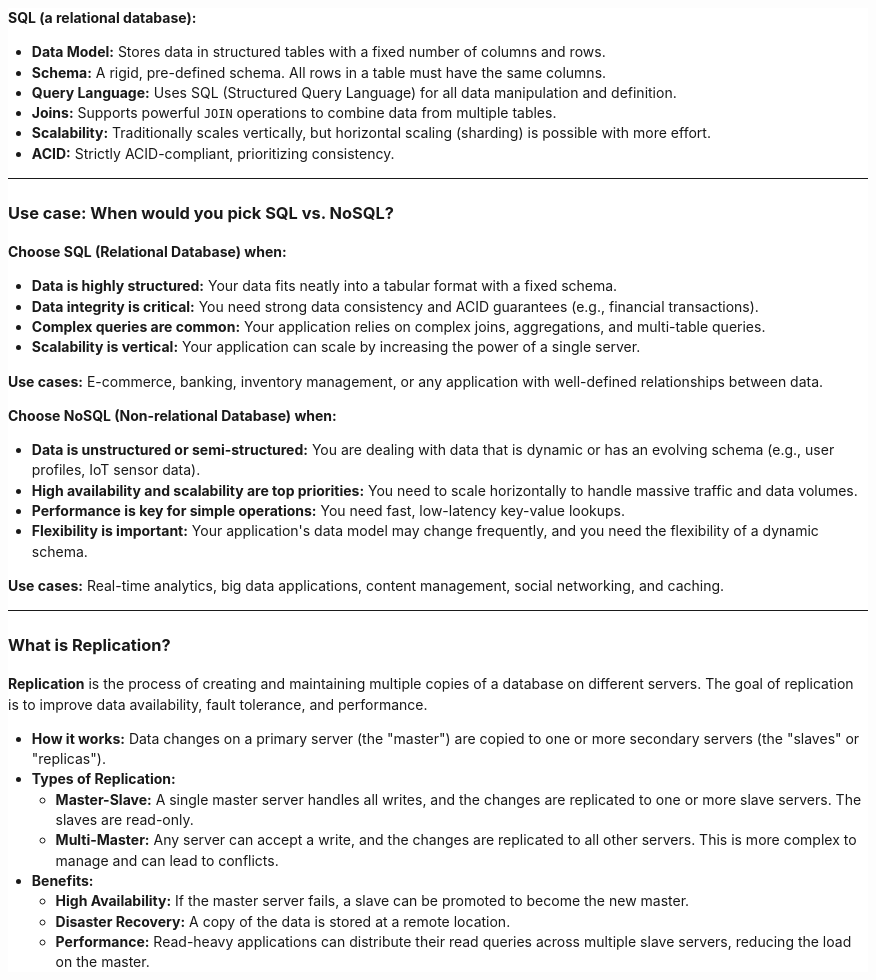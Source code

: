 **SQL (a relational database):**

  * **Data Model:** Stores data in structured tables with a fixed number of columns and rows.
  * **Schema:** A rigid, pre-defined schema. All rows in a table must have the same columns.
  * **Query Language:** Uses SQL (Structured Query Language) for all data manipulation and definition.
  * **Joins:** Supports powerful `JOIN` operations to combine data from multiple tables.
  * **Scalability:** Traditionally scales vertically, but horizontal scaling (sharding) is possible with more effort.
  * **ACID:** Strictly ACID-compliant, prioritizing consistency.

-----

### Use case: When would you pick SQL vs. NoSQL?

**Choose SQL (Relational Database) when:**

  * **Data is highly structured:** Your data fits neatly into a tabular format with a fixed schema.
  * **Data integrity is critical:** You need strong data consistency and ACID guarantees (e.g., financial transactions).
  * **Complex queries are common:** Your application relies on complex joins, aggregations, and multi-table queries.
  * **Scalability is vertical:** Your application can scale by increasing the power of a single server.

**Use cases:** E-commerce, banking, inventory management, or any application with well-defined relationships between data.

**Choose NoSQL (Non-relational Database) when:**

  * **Data is unstructured or semi-structured:** You are dealing with data that is dynamic or has an evolving schema (e.g., user profiles, IoT sensor data).
  * **High availability and scalability are top priorities:** You need to scale horizontally to handle massive traffic and data volumes.
  * **Performance is key for simple operations:** You need fast, low-latency key-value lookups.
  * **Flexibility is important:** Your application's data model may change frequently, and you need the flexibility of a dynamic schema.

**Use cases:** Real-time analytics, big data applications, content management, social networking, and caching.

-----

### What is Replication?

**Replication** is the process of creating and maintaining multiple copies of a database on different servers. The goal of replication is to improve data availability, fault tolerance, and performance.

  * **How it works:** Data changes on a primary server (the "master") are copied to one or more secondary servers (the "slaves" or "replicas").
  * **Types of Replication:**
      * **Master-Slave:** A single master server handles all writes, and the changes are replicated to one or more slave servers. The slaves are read-only.
      * **Multi-Master:** Any server can accept a write, and the changes are replicated to all other servers. This is more complex to manage and can lead to conflicts.
  * **Benefits:**
      * **High Availability:** If the master server fails, a slave can be promoted to become the new master.
      * **Disaster Recovery:** A copy of the data is stored at a remote location.
      * **Performance:** Read-heavy applications can distribute their read queries across multiple slave servers, reducing the load on the master.
